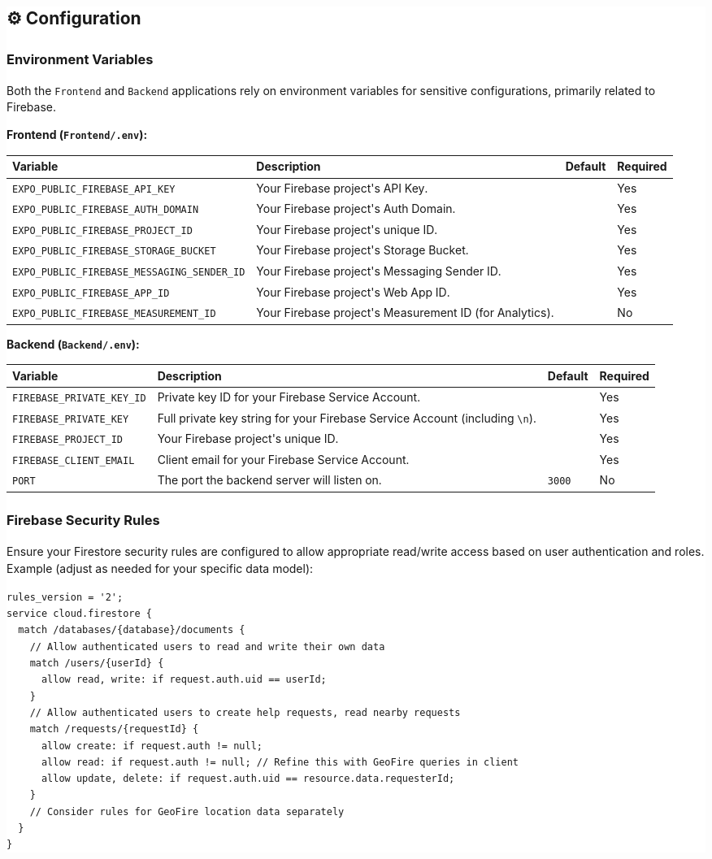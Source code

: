 ## ⚙️ Configuration

### Environment Variables

Both the `Frontend` and `Backend` applications rely on environment variables for sensitive configurations, primarily related to Firebase.

**Frontend (`Frontend/.env`):**

| Variable                       | Description                                       | Default | Required |
| :----------------------------- | :------------------------------------------------ | :------ | :------- |
| `EXPO_PUBLIC_FIREBASE_API_KEY` | Your Firebase project's API Key.                  |         | Yes      |
| `EXPO_PUBLIC_FIREBASE_AUTH_DOMAIN` | Your Firebase project's Auth Domain.              |         | Yes      |
| `EXPO_PUBLIC_FIREBASE_PROJECT_ID` | Your Firebase project's unique ID.                |         | Yes      |
| `EXPO_PUBLIC_FIREBASE_STORAGE_BUCKET` | Your Firebase project's Storage Bucket.           |         | Yes      |
| `EXPO_PUBLIC_FIREBASE_MESSAGING_SENDER_ID` | Your Firebase project's Messaging Sender ID.      |         | Yes      |
| `EXPO_PUBLIC_FIREBASE_APP_ID`  | Your Firebase project's Web App ID.               |         | Yes      |
| `EXPO_PUBLIC_FIREBASE_MEASUREMENT_ID` | Your Firebase project's Measurement ID (for Analytics). |         | No       |

**Backend (`Backend/.env`):**

| Variable                  | Description                                            | Default | Required |
| :------------------------ | :----------------------------------------------------- | :------ | :------- |
| `FIREBASE_PRIVATE_KEY_ID` | Private key ID for your Firebase Service Account.      |         | Yes      |
| `FIREBASE_PRIVATE_KEY`    | Full private key string for your Firebase Service Account (including `\n`). |         | Yes      |
| `FIREBASE_PROJECT_ID`     | Your Firebase project's unique ID.                     |         | Yes      |
| `FIREBASE_CLIENT_EMAIL`   | Client email for your Firebase Service Account.        |         | Yes      |
| `PORT`                    | The port the backend server will listen on.            | `3000`  | No       |

### Firebase Security Rules

Ensure your Firestore security rules are configured to allow appropriate read/write access based on user authentication and roles. Example (adjust as needed for your specific data model):

```firestore
rules_version = '2';
service cloud.firestore {
  match /databases/{database}/documents {
    // Allow authenticated users to read and write their own data
    match /users/{userId} {
      allow read, write: if request.auth.uid == userId;
    }
    // Allow authenticated users to create help requests, read nearby requests
    match /requests/{requestId} {
      allow create: if request.auth != null;
      allow read: if request.auth != null; // Refine this with GeoFire queries in client
      allow update, delete: if request.auth.uid == resource.data.requesterId;
    }
    // Consider rules for GeoFire location data separately
  }
}
```
